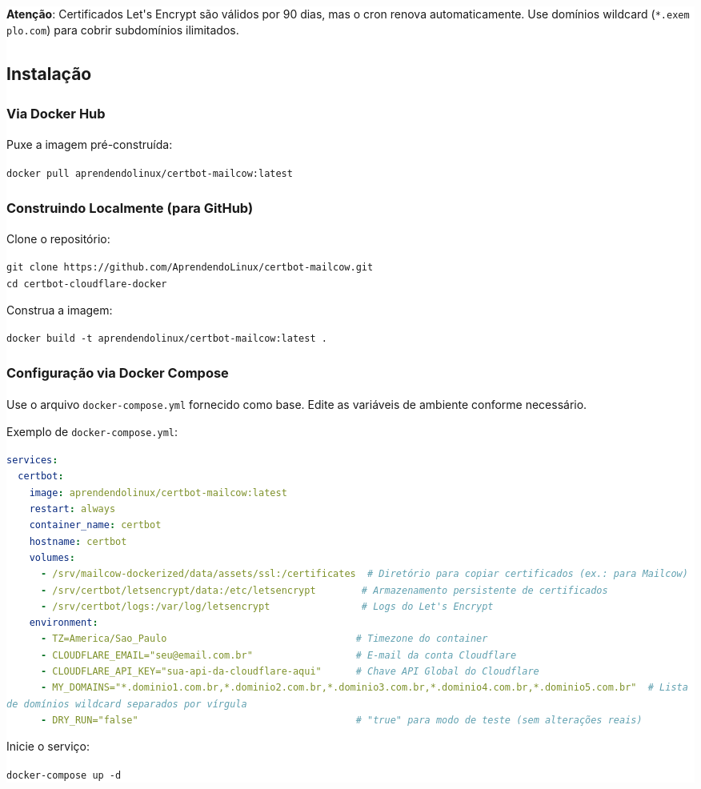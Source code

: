 **Atenção**: Certificados Let's Encrypt são válidos por 90 dias, mas o cron renova automaticamente. Use domínios wildcard (`*.exemplo.com`) para cobrir subdomínios ilimitados.

## Instalação

### Via Docker Hub
Puxe a imagem pré-construída:
```
docker pull aprendendolinux/certbot-mailcow:latest
```

### Construindo Localmente (para GitHub)
Clone o repositório:
```
git clone https://github.com/AprendendoLinux/certbot-mailcow.git
cd certbot-cloudflare-docker
```

Construa a imagem:
```
docker build -t aprendendolinux/certbot-mailcow:latest .
```

### Configuração via Docker Compose
Use o arquivo `docker-compose.yml` fornecido como base. Edite as variáveis de ambiente conforme necessário.

Exemplo de `docker-compose.yml`:
```yaml
services:
  certbot:
    image: aprendendolinux/certbot-mailcow:latest
    restart: always
    container_name: certbot
    hostname: certbot
    volumes:
      - /srv/mailcow-dockerized/data/assets/ssl:/certificates  # Diretório para copiar certificados (ex.: para Mailcow)
      - /srv/certbot/letsencrypt/data:/etc/letsencrypt        # Armazenamento persistente de certificados
      - /srv/certbot/logs:/var/log/letsencrypt                # Logs do Let's Encrypt
    environment:
      - TZ=America/Sao_Paulo                                 # Timezone do container
      - CLOUDFLARE_EMAIL="seu@email.com.br"                  # E-mail da conta Cloudflare
      - CLOUDFLARE_API_KEY="sua-api-da-cloudflare-aqui"      # Chave API Global do Cloudflare
      - MY_DOMAINS="*.dominio1.com.br,*.dominio2.com.br,*.dominio3.com.br,*.dominio4.com.br,*.dominio5.com.br"  # Lista de domínios wildcard separados por vírgula
      - DRY_RUN="false"                                      # "true" para modo de teste (sem alterações reais)
```

Inicie o serviço:
```
docker-compose up -d
```
